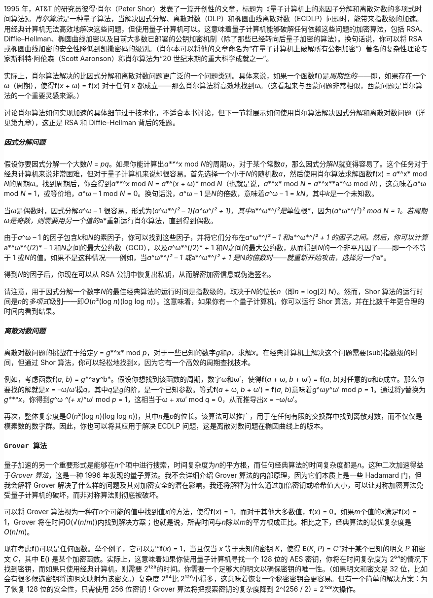 1995 年，AT&T 的研究员彼得·肖尔（Peter Shor）发表了一篇开创性的文章，标题为《量子计算机上的素因子分解和离散对数的多项式时间算法》。*肖尔算法*是一种量子算法，当解决因式分解、离散对数（DLP）和椭圆曲线离散对数（ECDLP）问题时，能带来指数级的加速。用经典计算机无法高效地解决这些问题，但使用量子计算机可以。这意味着量子计算机能够破解任何依赖这些问题的加密算法，包括 RSA、Diffie–Hellman、椭圆曲线加密以及目前大多数已部署的公钥加密机制（除了那些已经转向后量子加密的算法）。换句话说，你可以将 RSA 或椭圆曲线加密的安全性降低到凯撒密码的级别。（肖尔本可以将他的文章命名为“在量子计算机上破解所有公钥加密”）著名的复杂性理论专家斯科特·阿伦森（Scott Aaronson）称肖尔算法为“20 世纪末期的重大科学成就之一”。

实际上，肖尔算法解决的比因式分解和离散对数问题更广泛的一个问题类别。具体来说，如果一个函数**f**()是*周期性的*——即，如果存在一个ω（周期），使得**f**(*x* + ω) = **f**(*x*) 对于任何 *x* 都成立——那么肖尔算法将高效地找到ω。（这看起来与西蒙问题非常相似，西蒙问题是肖尔算法的一个重要灵感来源。）

讨论肖尔算法如何实现加速的具体细节过于技术化，不适合本书讨论，但下一节将展示如何使用肖尔算法解决因式分解和离散对数问题（详见第九章），这正是 RSA 和 Diffie–Hellman 背后的难题。

##### <samp class="SANS_Futura_Std_Bold_Condensed_B_11">因式分解问题</samp>

假设你要因式分解一个大数*N* = *pq*。如果你能计算出*a**^x* mod *N*的周期ω，对于某个常数*a*，那么因式分解*N*就变得容易了。这个任务对于经典计算机来说非常困难，但对于量子计算机来说却很容易。首先选择一个小于*N*的随机数*a*，然后使用肖尔算法求解函数**f**(*x*) = *a**^x* mod *N*的周期ω。找到周期后，你会得到*a**^x* mod *N* = *a**^(x + ω)* mod *N*（也就是说，*a**^x* mod *N* = *a**^x**a*^ω mod *N*），这意味着*a*^ω mod *N* = 1，或等价地，*a*^ω – 1 mod *N* = 0。换句话说，*a*^ω – 1 是*N*的倍数，意味着*a*^ω – 1 = *kN*，其中*k*是一个未知数。

当ω是偶数时，因式分解*a*^ω – 1 很容易，形式为(*a*^ω*^/*² – 1)(*a*^ω*^/*² + 1)，其中*a*^ω*^/*²是*单位根*，因为(*a*^ω*^/*²)² mod *N* = 1。若周期ω是奇数，则需要用另一个值的*a*重新运行肖尔算法，直到得到偶数。

由于*a*^ω – 1 的因子包含*k*和*N*的素因子，你可以找到这些因子，并将它们分布在*a*^ω*^/*² – 1 和*a*^ω*^/*² + 1 的因子之间。然后，你可以计算*a*^ω*^(/2)* – 1 和*N*之间的最大公约数（GCD），以及*a*^ω*^(/2)* + 1 和*N*之间的最大公约数，从而得到*N*的一个非平凡因子——即一个不等于 1 或*N*的值。如果不是这种情况——例如，当*a*^ω*^/*² – 1 或*a*^ω*^/*² + 1 是*N*的倍数时——就重新开始攻击，选择另一个*a*。

得到*N*的因子后，你现在可以从 RSA 公钥中恢复出私钥，从而解密加密信息或伪造签名。

请注意，用于因式分解一个数字*N*的最佳经典算法的运行时间是指数级的，取决于*N*的位长*n*（即*n* = log[2] *N*）。然而，Shor 算法的运行时间是*n*的*多项式*级别——即*O*(*n*²(log *n*)(log log *n*)）。这意味着，如果你有一个量子计算机，你可以运行 Shor 算法，并在比数千年更合理的时间内看到结果。

##### <samp class="SANS_Futura_Std_Bold_Condensed_B_11">离散对数问题</samp>

离散对数问题的挑战在于给定*y* = *g**^x* mod *p*，对于一些已知的数字*g*和*p*，求解*x*。在经典计算机上解决这个问题需要(sub)指数级的时间，但通过 Shor 算法，你可以轻松地找到*x*，因为它有一个高效的周期查找技术。

例如，考虑函数**f**(*a*, *b*) = *g**^a**y**^b*。假设你想找到该函数的周期，数字ω和ω′，使得**f**(*a* + ω, *b* + ω′) = **f**(*a*, *b*)对任意的*a*和*b*成立。那么你要找的解就是*x* = –ω/ω′模*q*，其中*q*是*g*的阶，是一个已知参数。等式**f**(*a* + ω, *b* + ω′) = **f**(*a*, *b*)意味着*g*^ω*y*^ω′ mod *p* = 1。通过将*y*替换为*g**^x*，你得到*g*^ω *^(+ x)*^ω′ mod *p* = 1，这相当于ω + *x*ω′ mod *q* = 0，从而推导出*x* = –ω/ω′。

再次，整体复杂度是*O*(*n*²(log *n*)(log log *n*))，其中*n*是*p*的位长。该算法可以推广，用于在任何有限的交换群中找到离散对数，而不仅仅是模素数的数字群。因此，你也可以将其应用于解决 ECDLP 问题，这是离散对数问题在椭圆曲线上的版本。

#### <samp class="SANS_Futura_Std_Bold_Condensed_Oblique_BI_11">Grover 算法</samp>

量子加速的另一个重要形式是能够在*n*个项中进行搜索，时间复杂度为*n*的平方根，而任何经典算法的时间复杂度都是*n*。这种二次加速得益于*Grover 算法*，这是一种 1996 年发现的量子算法。我不会详细介绍 Grover 算法的内部原理，因为它们本质上是一些 Hadamard 门，但我会解释 Grover 解决了什么样的问题及其对加密安全的潜在影响。我还将解释为什么通过加倍密钥或哈希值大小，可以让对称加密算法免受量子计算机的破坏，而非对称算法则彻底被破坏。

可以将 Grover 算法视为一种在*n*个可能的值中找到值*x*的方法，使得**f**(*x*) = 1，而对于其他大多数值，**f**(*x*) = 0。如果*m*个值的*x*满足**f**(*x*) = 1，Grover 将在时间*O*(√(*n*/*m*))内找到解决方案；也就是说，所需时间与*n*除以*m*的平方根成正比。相比之下，经典算法的最优复杂度是*O*(*n*/*m*)。

现在考虑**f**()可以是任何函数。举个例子，它可以是“**f**(*x*) = 1，当且仅当 *x* 等于未知的密钥 *K*，使得 **E**(*K*, *P*) = *C*”对于某个已知的明文 *P* 和密文 *C*，其中 **E**() 是某个加密函数。实际上，这意味着如果你使用量子计算机寻找一个 128 位的 AES 密钥，你将在时间复杂度为 2⁶⁴的情况下找到密钥，而如果只使用经典计算机，则需要 2¹²⁸的时间。你需要一个足够大的明文以确保密钥的唯一性。（如果明文和密文是 32 位，比如会有很多候选密钥将该明文映射为该密文。）复杂度 2⁶⁴比 2¹²⁸小得多，这意味着恢复一个秘密密钥会更容易。但有一个简单的解决方案：为了恢复 128 位的安全性，只需使用 256 位密钥！Grover 算法将把搜索密钥的复杂度降到 2^(256 / 2) = 2¹²⁸次操作。
